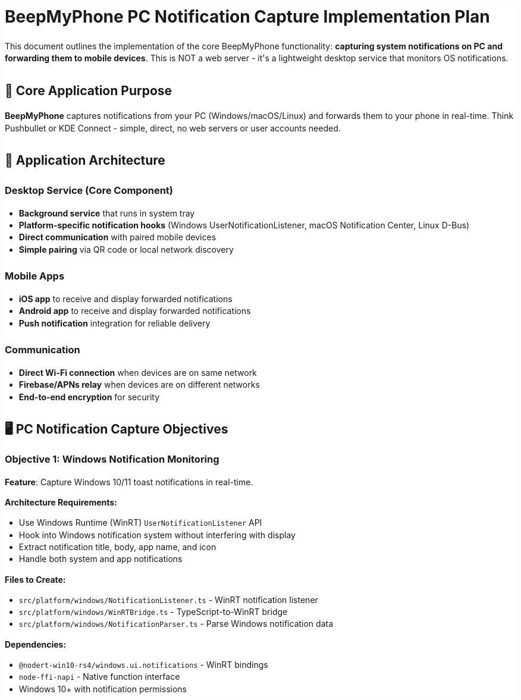 # BeepMyPhone PC Notification Capture Implementation Plan

This document outlines the implementation of the core BeepMyPhone functionality: **capturing system notifications on PC and forwarding them to mobile devices**. This is NOT a web server - it's a lightweight desktop service that monitors OS notifications.

## 🎯 Core Application Purpose

**BeepMyPhone** captures notifications from your PC (Windows/macOS/Linux) and forwards them to your phone in real-time. Think Pushbullet or KDE Connect - simple, direct, no web servers or user accounts needed.

## 📱 Application Architecture

### **Desktop Service (Core Component)**
- **Background service** that runs in system tray
- **Platform-specific notification hooks** (Windows UserNotificationListener, macOS Notification Center, Linux D-Bus)
- **Direct communication** with paired mobile devices
- **Simple pairing** via QR code or local network discovery

### **Mobile Apps**
- **iOS app** to receive and display forwarded notifications
- **Android app** to receive and display forwarded notifications
- **Push notification** integration for reliable delivery

### **Communication**
- **Direct Wi-Fi connection** when devices are on same network
- **Firebase/APNs relay** when devices are on different networks
- **End-to-end encryption** for security

## 🖥️ PC Notification Capture Objectives

### **Objective 1: Windows Notification Monitoring**

**Feature**: Capture Windows 10/11 toast notifications in real-time.

**Architecture Requirements:**
- Use Windows Runtime (WinRT) `UserNotificationListener` API
- Hook into Windows notification system without interfering with display
- Extract notification title, body, app name, and icon
- Handle both system and app notifications

**Files to Create:**
- `src/platform/windows/NotificationListener.ts` - WinRT notification listener
- `src/platform/windows/WinRTBridge.ts` - TypeScript-to-WinRT bridge
- `src/platform/windows/NotificationParser.ts` - Parse Windows notification data

**Dependencies:**
- `@nodert-win10-rs4/windows.ui.notifications` - WinRT bindings
- `node-ffi-napi` - Native function interface
- Windows 10+ with notification permissions
